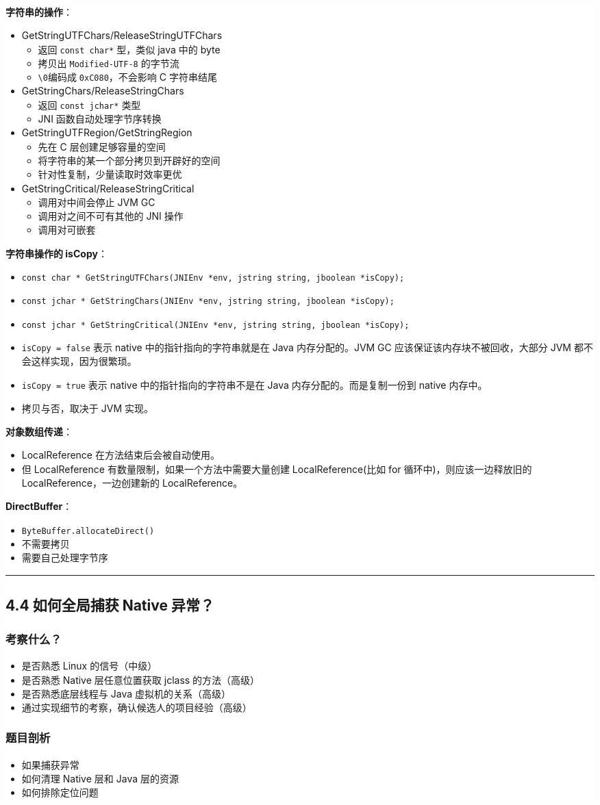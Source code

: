 **字符串的操作**：

- GetStringUTFChars/ReleaseStringUTFChars
  - 返回 `const char*` 型，类似 java 中的 byte
  - 拷贝出 `Modified-UTF-8` 的字节流
  - `\0`编码成 `0xC080`，不会影响 C 字符串结尾
- GetStringChars/ReleaseStringChars
  - 返回 `const jchar*` 类型
  - JNI 函数自动处理字节序转换
- GetStringUTFRegion/GetStringRegion
  - 先在 C 层创建足够容量的空间
  - 将字符串的某一个部分拷贝到开辟好的空间
  - 针对性复制，少量读取时效率更优
- GetStringCritical/ReleaseStringCritical
  - 调用对中间会停止 JVM GC
  - 调用对之间不可有其他的 JNI 操作
  - 调用对可嵌套

**字符串操作的 isCopy**：

- `const char * GetStringUTFChars(JNIEnv *env, jstring string, jboolean *isCopy);`
- `const jchar * GetStringChars(JNIEnv *env, jstring string, jboolean *isCopy);`
- `const jchar * GetStringCritical(JNIEnv *env, jstring string, jboolean *isCopy);`

- `isCopy = false` 表示 native 中的指针指向的字符串就是在 Java 内存分配的。JVM GC 应该保证该内存块不被回收，大部分 JVM 都不会这样实现，因为很繁琐。
- `isCopy = true` 表示 native 中的指针指向的字符串不是在 Java 内存分配的。而是复制一份到 native 内存中。
- 拷贝与否，取决于 JVM 实现。

**对象数组传递**：

- LocalReference 在方法结束后会被自动使用。
- 但 LocalReference 有数量限制，如果一个方法中需要大量创建 LocalReference(比如 for 循环中)，则应该一边释放旧的 LocalReference，一边创建新的 LocalReference。

**DirectBuffer**：

- `ByteBuffer.allocateDirect()`
- 不需要拷贝
- 需要自己处理字节序

---
## 4.4 如何全局捕获 Native 异常？

### 考察什么？

- 是否熟悉 Linux 的信号（中级）
- 是否熟悉 Native 层任意位置获取 jclass 的方法（高级）
- 是否熟悉底层线程与 Java 虚拟机的关系（高级）
- 通过实现细节的考察，确认候选人的项目经验（高级）

### 题目剖析

- 如果捕获异常
- 如何清理 Native 层和 Java 层的资源
- 如何排除定位问题
